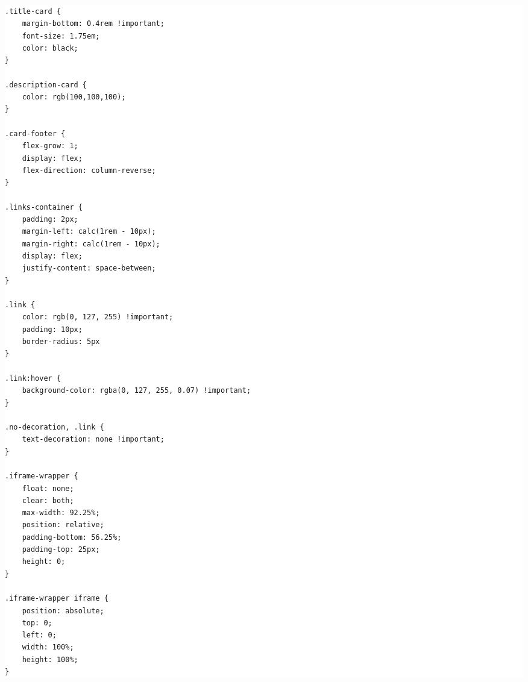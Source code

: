     .title-card {
        margin-bottom: 0.4rem !important;
        font-size: 1.75em;
        color: black;
    }

    .description-card {
        color: rgb(100,100,100);
    }

    .card-footer {
        flex-grow: 1;
        display: flex;
        flex-direction: column-reverse;
    }

    .links-container {
        padding: 2px;
        margin-left: calc(1rem - 10px);
        margin-right: calc(1rem - 10px);
        display: flex;
        justify-content: space-between;
    }

    .link {
        color: rgb(0, 127, 255) !important;
        padding: 10px;
        border-radius: 5px
    }

    .link:hover {
        background-color: rgba(0, 127, 255, 0.07) !important;
    }

    .no-decoration, .link {
        text-decoration: none !important;
    }

    .iframe-wrapper {
        float: none;
        clear: both;
        max-width: 92.25%;
        position: relative;
        padding-bottom: 56.25%;
        padding-top: 25px;
        height: 0;
    }

    .iframe-wrapper iframe {
        position: absolute;
        top: 0;
        left: 0;
        width: 100%;
        height: 100%;
    }
</style>
